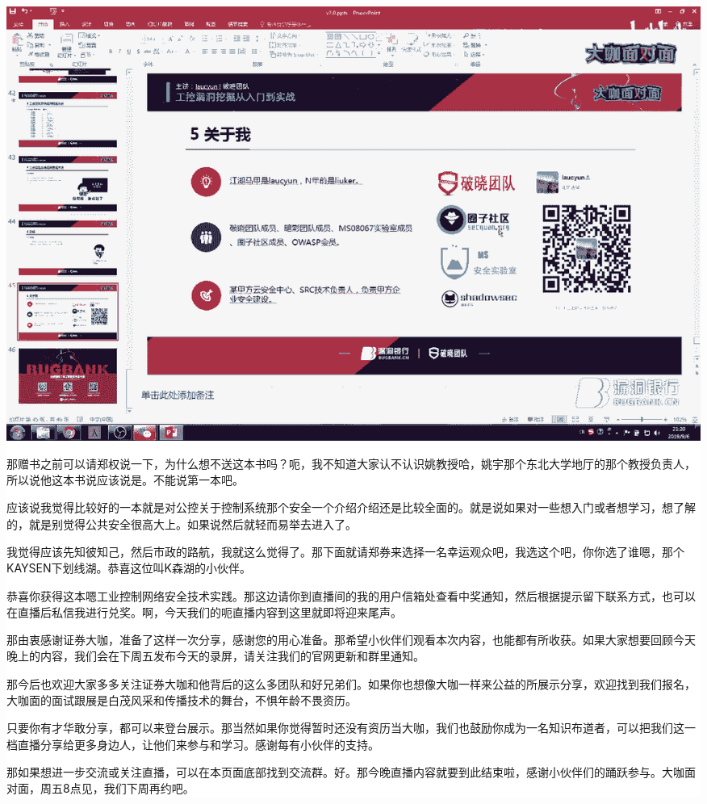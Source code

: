 ![](img/824475316794db590b7ca72a10dfef9e_15.png)

那赠书之前可以请郑权说一下，为什么想不送这本书吗？呃，我不知道大家认不认识姚教授哈，姚宇那个东北大学地厅的那个教授负责人，所以说他这本书说应该说是。不能说第一本吧。

应该说我觉得比较好的一本就是对公控关于控制系统那个安全一个介绍介绍还是比较全面的。就是说如果对一些想入门或者想学习，想了解的，就是别觉得公共安全很高大上。如果说然后就轻而易举去进入了。

我觉得应该先知彼知己，然后市政的路航，我就这么觉得了。那下面就请郑券来选择一名幸运观众吧，我选这个吧，你你选了谁嗯，那个KAYSEN下划线湖。恭喜这位叫K森湖的小伙伴。

恭喜你获得这本嗯工业控制网络安全技术实践。那这边请你到直播间的我的用户信箱处查看中奖通知，然后根据提示留下联系方式，也可以在直播后私信我进行兑奖。啊，今天我们的呃直播内容到这里就即将迎来尾声。

那由衷感谢证券大咖，准备了这样一次分享，感谢您的用心准备。那希望小伙伴们观看本次内容，也能都有所收获。如果大家想要回顾今天晚上的内容，我们会在下周五发布今天的录屏，请关注我们的官网更新和群里通知。

那今后也欢迎大家多多关注证券大咖和他背后的这么多团队和好兄弟们。如果你也想像大咖一样来公益的所展示分享，欢迎找到我们报名，大咖面的面试跟展是白茂风采和传播技术的舞台，不惧年龄不畏资历。

只要你有才华敢分享，都可以来登台展示。那当然如果你觉得暂时还没有资历当大咖，我们也鼓励你成为一名知识布道者，可以把我们这一档直播分享给更多身边人，让他们来参与和学习。感谢每有小伙伴的支持。

那如果想进一步交流或关注直播，可以在本页面底部找到交流群。好。那今晚直播内容就要到此结束啦，感谢小伙伴们的踊跃参与。大咖面对面，周五8点见，我们下周再约吧。



